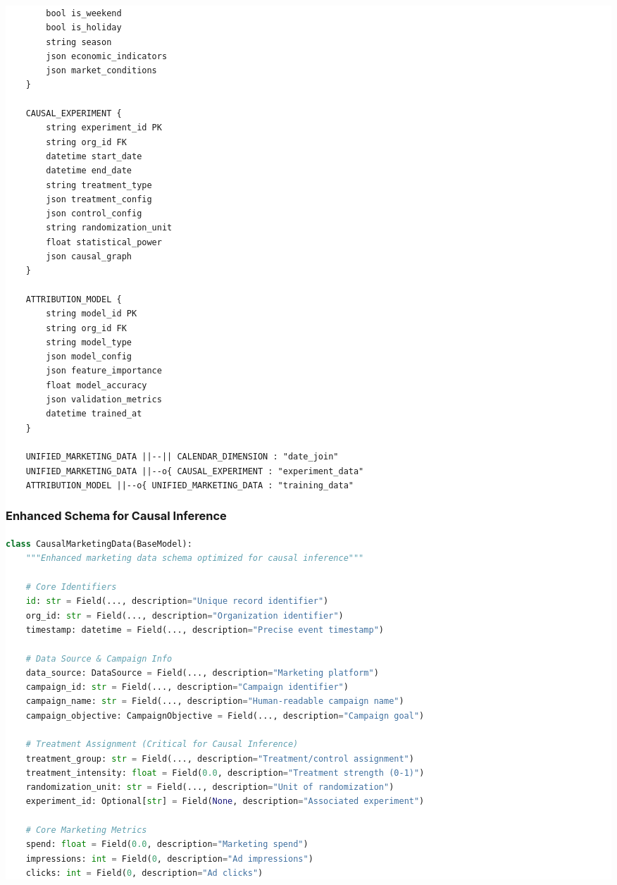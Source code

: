 ```mermaid
        bool is_weekend
        bool is_holiday
        string season
        json economic_indicators
        json market_conditions
    }
    
    CAUSAL_EXPERIMENT {
        string experiment_id PK
        string org_id FK
        datetime start_date
        datetime end_date
        string treatment_type
        json treatment_config
        json control_config
        string randomization_unit
        float statistical_power
        json causal_graph
    }
    
    ATTRIBUTION_MODEL {
        string model_id PK
        string org_id FK
        string model_type
        json model_config
        json feature_importance
        float model_accuracy
        json validation_metrics
        datetime trained_at
    }
    
    UNIFIED_MARKETING_DATA ||--|| CALENDAR_DIMENSION : "date_join"
    UNIFIED_MARKETING_DATA ||--o{ CAUSAL_EXPERIMENT : "experiment_data"
    ATTRIBUTION_MODEL ||--o{ UNIFIED_MARKETING_DATA : "training_data"
```

### **Enhanced Schema for Causal Inference**

```python
class CausalMarketingData(BaseModel):
    """Enhanced marketing data schema optimized for causal inference"""
    
    # Core Identifiers
    id: str = Field(..., description="Unique record identifier")
    org_id: str = Field(..., description="Organization identifier")
    timestamp: datetime = Field(..., description="Precise event timestamp")
    
    # Data Source & Campaign Info
    data_source: DataSource = Field(..., description="Marketing platform")
    campaign_id: str = Field(..., description="Campaign identifier")
    campaign_name: str = Field(..., description="Human-readable campaign name")
    campaign_objective: CampaignObjective = Field(..., description="Campaign goal")
    
    # Treatment Assignment (Critical for Causal Inference)
    treatment_group: str = Field(..., description="Treatment/control assignment")
    treatment_intensity: float = Field(0.0, description="Treatment strength (0-1)")
    randomization_unit: str = Field(..., description="Unit of randomization")
    experiment_id: Optional[str] = Field(None, description="Associated experiment")
    
    # Core Marketing Metrics
    spend: float = Field(0.0, description="Marketing spend")
    impressions: int = Field(0, description="Ad impressions")
    clicks: int = Field(0, description="Ad clicks")
```